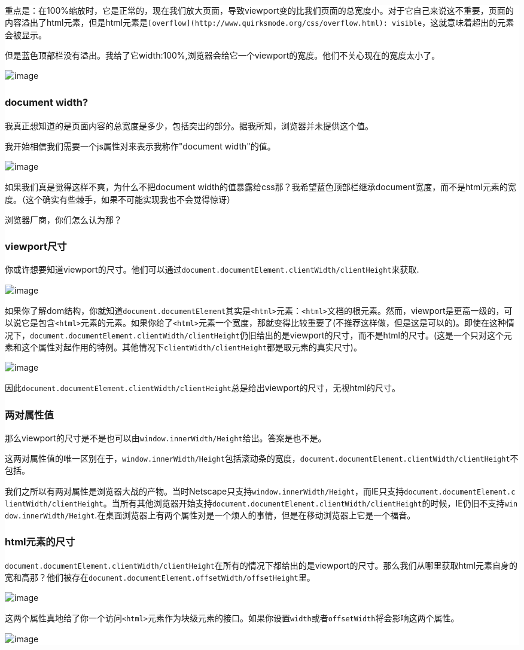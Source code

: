 重点是：在100%缩放时，它是正常的，现在我们放大页面，导致viewport变的比我们页面的总宽度小。对于它自己来说这不重要，页面的内容溢出了html元素，但是html元素是`[overflow](http://www.quirksmode.org/css/overflow.html): visible`，这就意味着超出的元素会被显示。

但是蓝色顶部栏没有溢出。我给了它width:100%,浏览器会给它一个viewport的宽度。他们不关心现在的宽度太小了。

![image](http://www.quirksmode.org/mobile/pix/viewport/desktop_100percent.jpg)

### document width?

我真正想知道的是页面内容的总宽度是多少，包括突出的部分。据我所知，浏览器并未提供这个值。

我开始相信我们需要一个js属性对来表示我称作"document width"的值。

![image](http://www.quirksmode.org/mobile/pix/viewport/desktop_documentwidth.jpg)

如果我们真是觉得这样不爽，为什么不把document width的值暴露给css那？我希望蓝色顶部栏继承document宽度，而不是html元素的宽度。（这个确实有些棘手，如果不可能实现我也不会觉得惊讶）

浏览器厂商，你们怎么认为那？

### viewport尺寸

你或许想要知道viewport的尺寸。他们可以通过`document.documentElement.clientWidth/clientHeight`来获取.

![image](http://www.quirksmode.org/mobile/pix/viewport/desktop_client.jpg)

如果你了解dom结构，你就知道`document.documentElement`其实是`<html>`元素：`<html>`文档的根元素。然而，viewport是更高一级的，可以说它是包含`<html>`元素的元素。如果你给了`<html>`元素一个宽度，那就变得比较重要了(不推荐这样做，但是这是可以的)。即使在这种情况下，`document.documentElement.clientWidth/clientHeight`仍旧给出的是viewport的尺寸，而不是html的尺寸。(这是一个只对这个元素和这个属性对起作用的特例。其他情况下`clientWidth/clientHeight`都是取元素的真实尺寸)。

![image](http://www.quirksmode.org/mobile/pix/viewport/desktop_client_smallpage.jpg)

因此`document.documentElement.clientWidth/clientHeight`总是给出viewport的尺寸，无视html的尺寸。

### 两对属性值

那么viewport的尺寸是不是也可以由`window.innerWidth/Height`给出。答案是也不是。

这两对属性值的唯一区别在于，`window.innerWidth/Height`包括滚动条的宽度，`document.documentElement.clientWidth/clientHeight`不包括。

我们之所以有两对属性是浏览器大战的产物。当时Netscape只支持`window.innerWidth/Height`，而IE只支持`document.documentElement.clientWidth/clientHeight`。当所有其他浏览器开始支持`document.documentElement.clientWidth/clientHeight`的时候，IE仍旧不支持`window.innerWidth/Height`.在桌面浏览器上有两个属性对是一个烦人的事情，但是在移动浏览器上它是一个福音。

### html元素的尺寸

`document.documentElement.clientWidth/clientHeight`在所有的情况下都给出的是viewport的尺寸。那么我们从哪里获取html元素自身的宽和高那？他们被存在`document.documentElement.offsetWidth/offsetHeight`里。

![image](http://www.quirksmode.org/mobile/pix/viewport/desktop_offset.jpg)

这两个属性真地给了你一个访问`<html>`元素作为块级元素的接口。如果你设置`width`或者`offsetWidth`将会影响这两个属性。

![image](http://www.quirksmode.org/mobile/pix/viewport/desktop_offset_smallpage.jpg)
